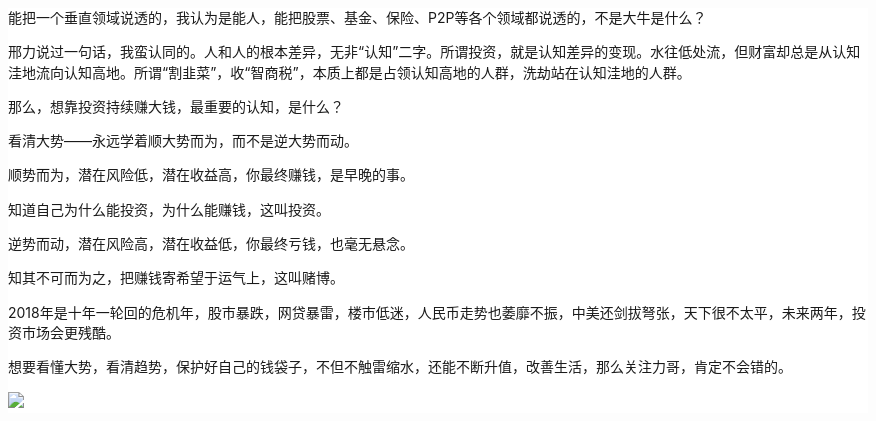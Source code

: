 

能把一个垂直领域说透的，我认为是能人，能把股票、基金、保险、P2P等各个领域都说透的，不是大牛是什么？



邢力说过一句话，我蛮认同的。人和人的根本差异，无非“认知”二字。所谓投资，就是认知差异的变现。水往低处流，但财富却总是从认知洼地流向认知高地。所谓“割韭菜”，收“智商税”，本质上都是占领认知高地的人群，洗劫站在认知洼地的人群。



那么，想靠投资持续赚大钱，最重要的认知，是什么？

看清大势——永远学着顺大势而为，而不是逆大势而动。

顺势而为，潜在风险低，潜在收益高，你最终赚钱，是早晚的事。

知道自己为什么能投资，为什么能赚钱，这叫投资。



逆势而动，潜在风险高，潜在收益低，你最终亏钱，也毫无悬念。

知其不可而为之，把赚钱寄希望于运气上，这叫赌博。



2018年是十年一轮回的危机年，股市暴跌，网贷暴雷，楼市低迷，人民币走势也萎靡不振，中美还剑拔弩张，天下很不太平，未来两年，投资市场会更残酷。



想要看懂大势，看清趋势，保护好自己的钱袋子，不但不触雷缩水，还能不断升值，改善生活，那么关注力哥，肯定不会错的。



<img class="" data-copyright="0" data-ratio="1" data-s="300,640" src="https://mmbiz.qpic.cn/mmbiz_jpg/Ok4hZ0tV6r59kbYQMgoojRHBVibxicIBPiah3s6JQnicpC4Uzrq21EX2hHy9GbSOiaOevqxa1kR0Hcb6TaibIWfjDR3A/640?wx_fmt=jpeg" data-type="jpeg" data-w="430" style=""/>








